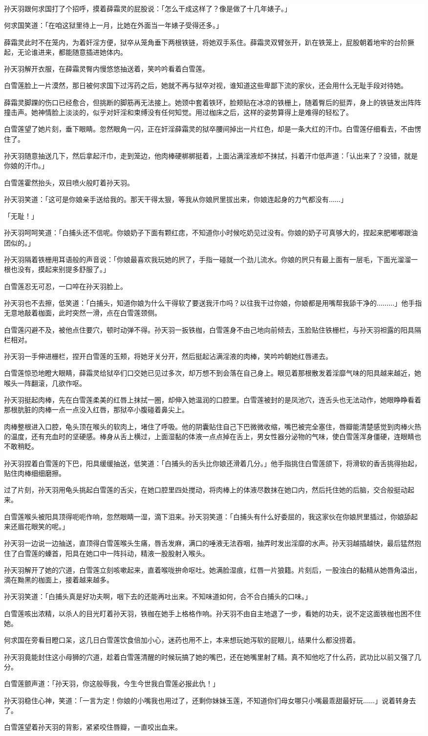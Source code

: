 孙天羽跟何求国打了个招呼，摸着薛霜灵的屁股说：「怎么干成这样了？像是做了十几年婊子。」

何求国笑道：「在咱这狱里待上一月，比她在外面当一年婊子受得还多。」

薛霜灵此时不在笼内，为着奸淫方便，狱卒从笼角垂下两根铁链，将她双手系住。薛霜灵双臂张开，趴在铁笼上，屁股朝着地牢的台阶撅起，无论谁进来，都能随意插进她体内。

孙天羽解开衣服，在薛霜灵臀内慢悠悠抽送着，笑吟吟看着白雪莲。

白雪莲脸上一片漠然，那日被何求国下过泻药之后，她就不再与狱卒对视，谁知道这些卑鄙下流的家伙，还会用什么无耻手段对待她。

薛霜灵脚踝的伤口已经愈合，但挑断的脚筋再无法接上。她颈中套着铁环，脸颊贴在冰凉的铁栅上，随着臀后的挺弄，身上的铁链发出阵阵撞击声。她神情脸上淡淡的，似乎对奸淫和束缚没有任何知觉。用过枷床之后，这样的姿势算得上是难得的轻松了。

白雪莲望了她片刻，垂下眼睛。忽然眼角一闪，正在奸淫薛霜灵的狱卒腰间掉出一片红色，却是一条大红的汗巾。白雪莲仔细看去，不由愣住了。

孙天羽随意抽送几下，然后拿起汗巾，走到笼边，他肉棒硬梆梆挺着，上面沾满淫液却不抹拭，抖着汗巾低声道：「认出来了？没错，就是你娘的汗巾。」

白雪莲霍然抬头，双目喷火般盯着孙天羽。

孙天羽笑道：「这可是你娘亲手送给我的。那天干得太狠，等我从你娘屄里拔出来，你娘连起身的力气都没有……」

「无耻！」

孙天羽呵呵笑道：「白捕头还不信呢。你娘奶子下面有颗红痣，不知道你小时候吃奶见过没有。你娘的奶子可真够大的，捏起来肥嘟嘟跟油团似的。」

孙天羽隔着铁栅用耳语般的声音说：「你娘最喜欢我玩她的屄了，手指一碰就一个劲儿流水。你娘的屄只有最上面有一层毛，下面光溜溜一根也没有，摸起来别提多舒服了。」

白雪莲忍无可忍，一口啐在孙天羽脸上。

孙天羽也不去擦，低笑道：「白捕头，知道你娘为什么干得软了要送我汗巾吗？以往我干过你娘，你娘都是用嘴帮我舔干净的………」他手指无意地敲着枷面，此时突然一滑，点在白雪莲颈侧。

白雪莲闪避不及，被他点住要穴，顿时动弹不得。孙天羽一扳铁枷，白雪莲身不由己地向前倾去，玉脸贴住铁栅栏，与孙天羽袒露的阳具隔栏相对。

孙天羽一手伸进栅栏，捏开白雪莲的玉颊，将她牙关分开，然后挺起沾满淫液的肉棒，笑吟吟朝她红唇递去。

白雪莲惊恐地瞪大眼睛，薛霜灵给狱卒们口交她已见过多次，却万想不到会落在自己身上。眼见着那根散发着淫靡气味的阳具越来越近，她喉头一阵翻滚，几欲作呕。

孙天羽挺起肉棒，先在白雪莲柔美的红唇上抹拭一圈，却伸入她温润的口腔里。白雪莲被封的是凤池穴，连舌头也无法动作，她眼睁睁看着那根肮脏的肉棒一点一点没入红唇，那狱卒小腹碰着鼻尖上。

肉棒整根进入口腔，龟头顶在喉头的软肉上，堵住了呼吸。他的阴囊贴住自己下巴微微收缩，嘴巴被完全塞住，唇瓣能清楚感觉到肉棒火热的温度，还有充血时的坚硬感。棒身从舌上横过，上面湿黏的体液一点点掉在舌上，男女性器分泌物的气味，使白雪莲浑身僵硬，连眼睛也不敢稍眨。

孙天羽捏着白雪莲的下巴，阳具缓缓抽送，低笑道：「白捕头的舌头比你娘还滑着几分。」他手指挑住白雪莲颌下，将滑软的香舌挑得抬起，贴住肉棒细细磨擦。

过了片刻，孙天羽用龟头挑起白雪莲的舌尖，在她口腔里四处搅动，将肉棒上的体液尽数抹在她口内，然后托住她的后脑，交合般挺动起来。

白雪莲喉头被阳具顶得呃呃作响，忽然眼睛一湿，滴下泪来。孙天羽笑道：「白捕头有什么好委屈的，我这家伙在你娘屄里插过，你娘舔起来还眉花眼笑的呢。」

孙天羽一边说一边抽送，直顶得白雪莲喉头生痛，唇舌发麻，满口的唾液无法吞咽，抽弄时发出淫靡的水声。孙天羽越插越快，最后猛然抱住了白雪莲的螓首，阳具在她口中一阵抖动，精液一股股射入喉头。

孙天羽解开了她的穴道，白雪莲立刻咳嗽起来，直着喉咙拚命呕吐。她满脸湿痕，红唇一片狼籍。片刻后，一股浊白的黏精从她唇角溢出，滴在黝黑的枷面上，接着越来越多。

孙天羽笑道：「白捕头真是好功夫啊，咽下去的还能再吐出来。不知味道如何，合不合白捕头的口味。」

白雪莲咳出浓精，以杀人的目光盯着孙天羽，铁枷在她手上格格作响。孙天羽不由自主地退了一步，看她的功夫，说不定这面铁枷也困不住她。

何求国在旁看目瞪口呆，这几日白雪莲饮食倍加小心，迷药也用不上，本来想玩她泻软的屁眼儿，结果什么都没捞着。

孙天羽竟能封住这小母狮的穴道，趁着白雪莲清醒的时候玩搞了她的嘴巴，还在她嘴里射了精。真不知他吃了什么药，武功比以前又强了几分。

白雪莲颤声道：「孙天羽，你这般辱我，今生今世我白雪莲必报此仇！」

孙天羽稳住心神，笑道：「一言为定！你娘的小嘴我也用过了，还剩你妹妹玉莲，不知道你们母女哪只小嘴最乖甜最好玩……」说着转身去了。

白雪莲望着孙天羽的背影，紧紧咬住唇瓣，一直咬出血来。

